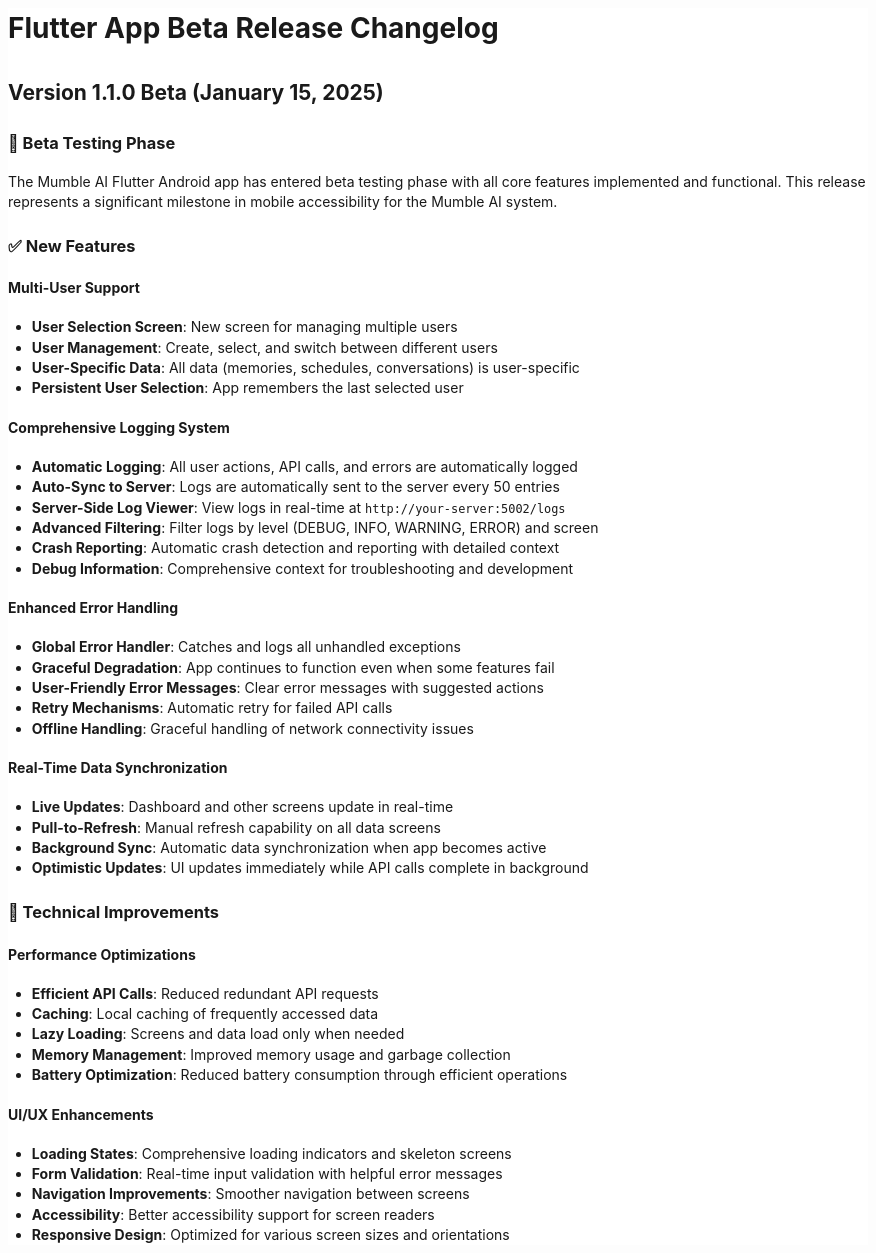 # Flutter App Beta Release Changelog

## Version 1.1.0 Beta (January 15, 2025)

### 🧪 Beta Testing Phase

The Mumble AI Flutter Android app has entered beta testing phase with all core features implemented and functional. This release represents a significant milestone in mobile accessibility for the Mumble AI system.

### ✅ New Features

#### Multi-User Support
- **User Selection Screen**: New screen for managing multiple users
- **User Management**: Create, select, and switch between different users
- **User-Specific Data**: All data (memories, schedules, conversations) is user-specific
- **Persistent User Selection**: App remembers the last selected user

#### Comprehensive Logging System
- **Automatic Logging**: All user actions, API calls, and errors are automatically logged
- **Auto-Sync to Server**: Logs are automatically sent to the server every 50 entries
- **Server-Side Log Viewer**: View logs in real-time at `http://your-server:5002/logs`
- **Advanced Filtering**: Filter logs by level (DEBUG, INFO, WARNING, ERROR) and screen
- **Crash Reporting**: Automatic crash detection and reporting with detailed context
- **Debug Information**: Comprehensive context for troubleshooting and development

#### Enhanced Error Handling
- **Global Error Handler**: Catches and logs all unhandled exceptions
- **Graceful Degradation**: App continues to function even when some features fail
- **User-Friendly Error Messages**: Clear error messages with suggested actions
- **Retry Mechanisms**: Automatic retry for failed API calls
- **Offline Handling**: Graceful handling of network connectivity issues

#### Real-Time Data Synchronization
- **Live Updates**: Dashboard and other screens update in real-time
- **Pull-to-Refresh**: Manual refresh capability on all data screens
- **Background Sync**: Automatic data synchronization when app becomes active
- **Optimistic Updates**: UI updates immediately while API calls complete in background

### 🔧 Technical Improvements

#### Performance Optimizations
- **Efficient API Calls**: Reduced redundant API requests
- **Caching**: Local caching of frequently accessed data
- **Lazy Loading**: Screens and data load only when needed
- **Memory Management**: Improved memory usage and garbage collection
- **Battery Optimization**: Reduced battery consumption through efficient operations

#### UI/UX Enhancements
- **Loading States**: Comprehensive loading indicators and skeleton screens
- **Form Validation**: Real-time input validation with helpful error messages
- **Navigation Improvements**: Smoother navigation between screens
- **Accessibility**: Better accessibility support for screen readers
- **Responsive Design**: Optimized for various screen sizes and orientations
